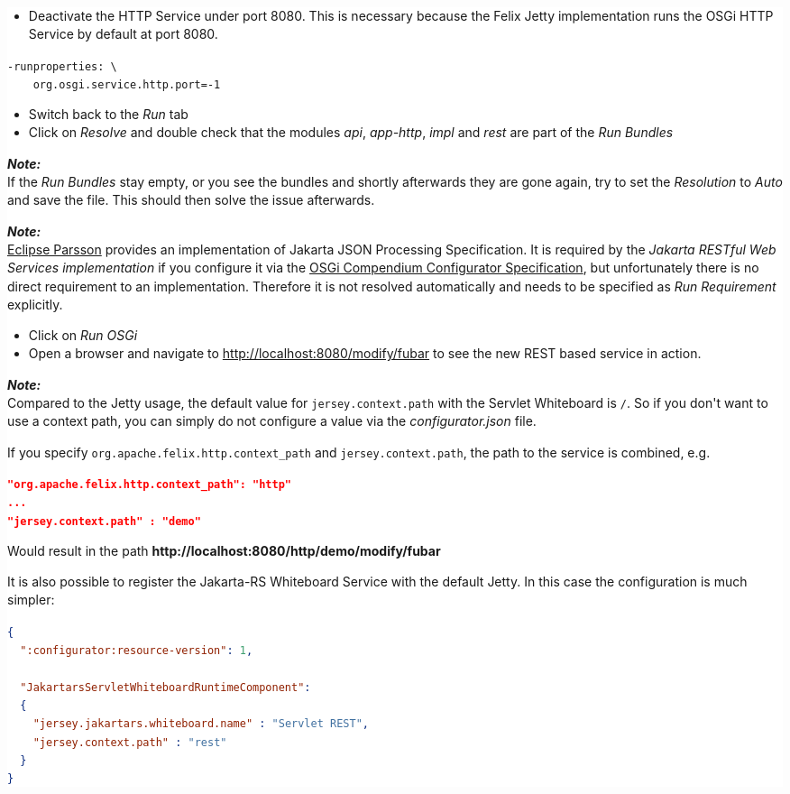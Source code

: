 - Deactivate the HTTP Service under port 8080. This is necessary because the Felix Jetty implementation runs the OSGi HTTP Service by default at port 8080.

```
-runproperties: \
    org.osgi.service.http.port=-1
```

- Switch back to the _Run_ tab
- Click on _Resolve_ and double check that the modules _api_, _app-http_, _impl_ and _rest_ are part of the _Run Bundles_

**_Note:_**  
If the _Run Bundles_ stay empty, or you see the bundles and shortly afterwards they are gone again, try to set the _Resolution_ to _Auto_ and save the file. This should then solve the issue afterwards.

**_Note:_**  
[Eclipse Parsson](https://projects.eclipse.org/projects/ee4j.parsson) provides an implementation of Jakarta JSON Processing Specification. It is required by the _Jakarta RESTful Web Services implementation_ if you configure it via the [OSGi Compendium Configurator Specification](https://docs.osgi.org/specification/osgi.cmpn/8.1.0/service.configurator.html), but unfortunately there is no direct requirement to an implementation. Therefore it is not resolved automatically and needs to be specified as _Run Requirement_ explicitly.

- Click on _Run OSGi_
- Open a browser and navigate to [http://localhost:8080/modify/fubar](http://localhost:8080/modify/fubar) to see the new REST based service in action.

**_Note:_**  
Compared to the Jetty usage, the default value for `jersey.context.path` with the Servlet Whiteboard is `/`. So if you don't want to use a context path, you can simply do not configure a value via the _configurator.json_ file.  

If you specify `org.apache.felix.http.context_path` and `jersey.context.path`, the path to the service is combined, e.g.  
```json
"org.apache.felix.http.context_path": "http"
...
"jersey.context.path" : "demo"
```
Would result in the path **http://localhost:8080/http/demo/modify/fubar**

It is also possible to register the Jakarta-RS Whiteboard Service with the default Jetty. In this case the configuration is much simpler:

```json
{
  ":configurator:resource-version": 1,
  
  "JakartarsServletWhiteboardRuntimeComponent":
  {
    "jersey.jakartars.whiteboard.name" : "Servlet REST",
    "jersey.context.path" : "rest"
  }
}
```
